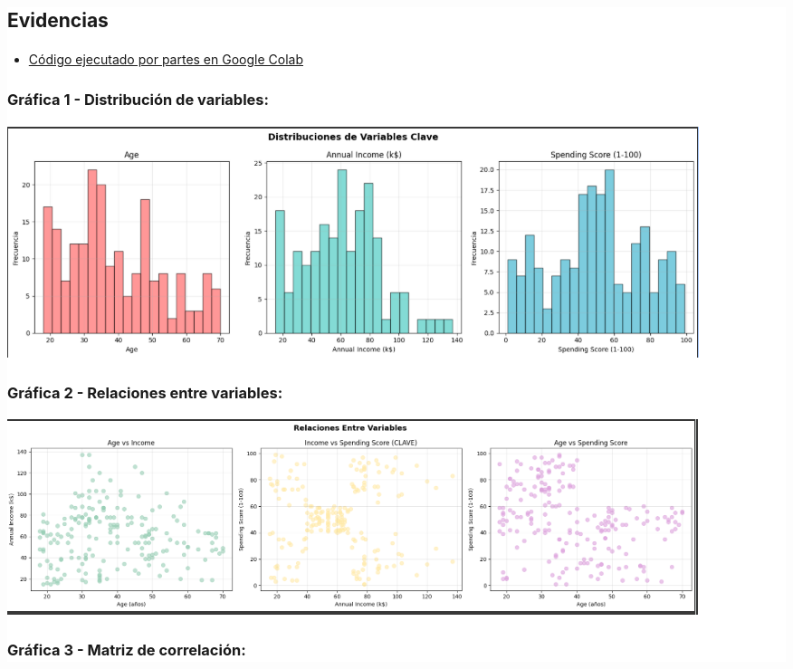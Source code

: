 
## Evidencias

* [Código ejecutado por partes en Google Colab](https://colab.research.google.com/drive/1sLAXDN0Ir6vpMGVrMpNp2ZqbJfRfzugt?usp=sharing)

### Gráfica 1 - Distribución de variables:
![Distribución de Variables](image.png)

### Gráfica 2 - Relaciones entre variables:
![Relaciones Entre Variables](image1.png)

### Gráfica 3 - Matriz de correlación: